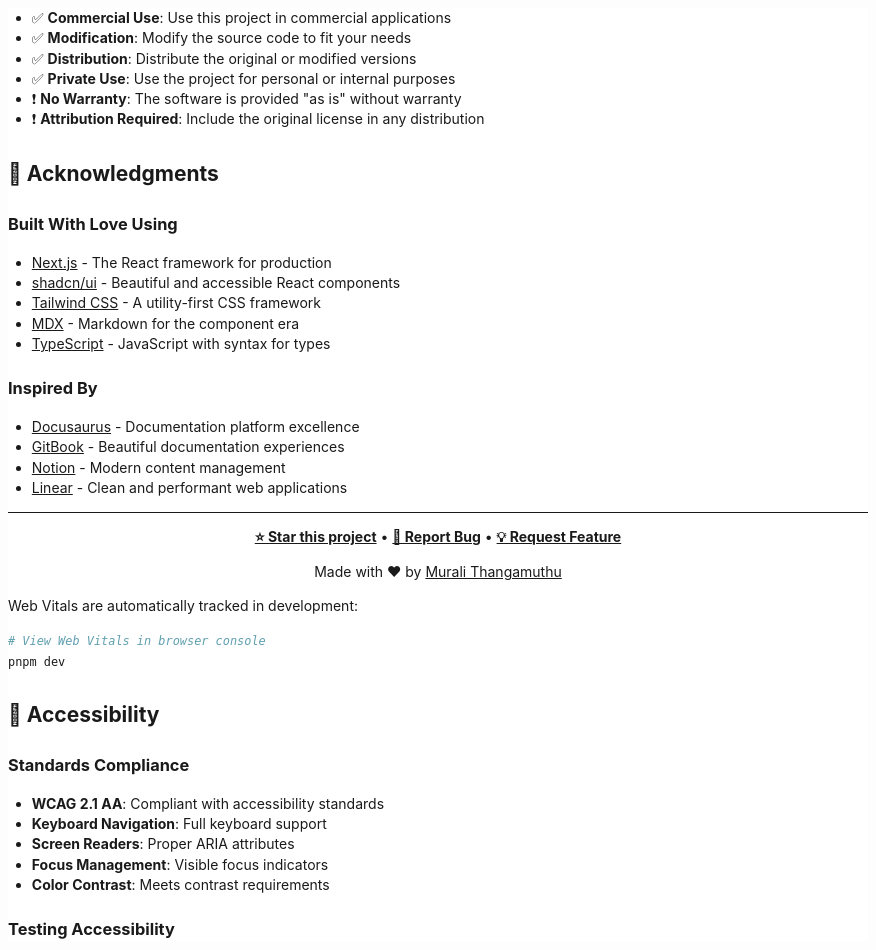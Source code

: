 - ✅ **Commercial Use**: Use this project in commercial applications
- ✅ **Modification**: Modify the source code to fit your needs
- ✅ **Distribution**: Distribute the original or modified versions
- ✅ **Private Use**: Use the project for personal or internal purposes
- ❗ **No Warranty**: The software is provided "as is" without warranty
- ❗ **Attribution Required**: Include the original license in any distribution

## 🙏 Acknowledgments

### **Built With Love Using**

- [Next.js](https://nextjs.org/) - The React framework for production
- [shadcn/ui](https://ui.shadcn.com/) - Beautiful and accessible React components
- [Tailwind CSS](https://tailwindcss.com/) - A utility-first CSS framework
- [MDX](https://mdxjs.com/) - Markdown for the component era
- [TypeScript](https://www.typescriptlang.org/) - JavaScript with syntax for types

### **Inspired By**

- [Docusaurus](https://docusaurus.io/) - Documentation platform excellence
- [GitBook](https://www.gitbook.com/) - Beautiful documentation experiences
- [Notion](https://www.notion.so/) - Modern content management
- [Linear](https://linear.app/) - Clean and performant web applications

---

<div align="center">

**[⭐ Star this project](https://github.com/muralitmuthuhotmail/findoora-docs)** • **[🐛 Report Bug](https://github.com/muralitmuthuhotmail/findoora-docs/issues)** • **[💡 Request Feature](https://github.com/muralitmuthuhotmail/findoora-docs/issues)**

Made with ❤️ by [Murali Thangamuthu](https://github.com/muralitmuthuhotmail)

</div>

Web Vitals are automatically tracked in development:

```bash
# View Web Vitals in browser console
pnpm dev
```

## 📱 Accessibility

### Standards Compliance

- **WCAG 2.1 AA**: Compliant with accessibility standards
- **Keyboard Navigation**: Full keyboard support
- **Screen Readers**: Proper ARIA attributes
- **Focus Management**: Visible focus indicators
- **Color Contrast**: Meets contrast requirements

### Testing Accessibility
